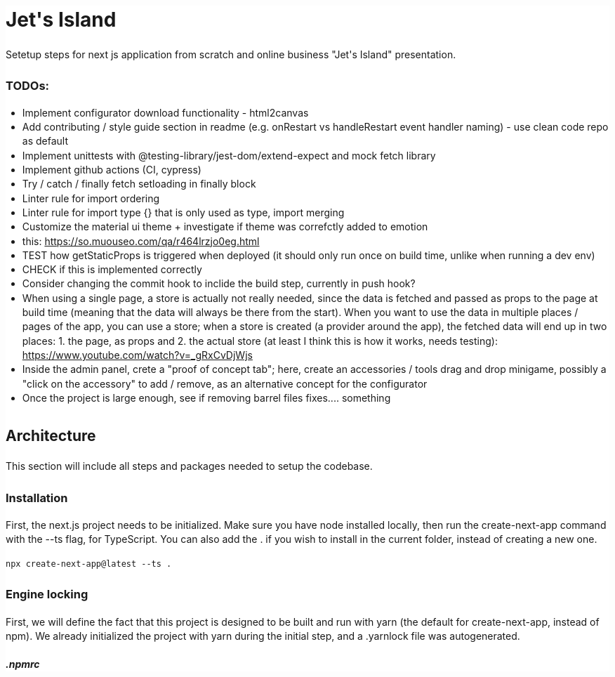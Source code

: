 # Jet's Island

Setetup steps for next js application from scratch and online business "Jet's Island" presentation.

### TODOs:

-   Implement configurator download functionality - html2canvas
-   Add contributing / style guide section in readme (e.g. onRestart vs handleRestart event handler naming) - use clean code repo as default
-   Implement unittests with @testing-library/jest-dom/extend-expect and mock fetch library
-   Implement github actions (CI, cypress)
-   Try / catch / finally fetch setloading in finally block
-   Linter rule for import ordering
-   Linter rule for import type {} that is only used as type, import merging
-   Customize the material ui theme + investigate if theme was correfctly added to emotion
-   this: https://so.muouseo.com/qa/r464lrzjo0eg.html
-   TEST how getStaticProps is triggered when deployed (it should only run once on build time, unlike when running a dev env)
-   CHECK if this is implemented correctly
-   Consider changing the commit hook to inclide the build step, currently in push hook?
-   When using a single page, a store is actually not really needed, since the data is fetched and passed as props to the page at build time (meaning that the data will always be there from the start). When you want to use the data in multiple places / pages of the app, you can use a store; when a store is created (a provider around the app), the fetched data will end up in two places: 1. the page, as props and 2. the actual store (at least I think this is how it works, needs testing): https://www.youtube.com/watch?v=_gRxCvDjWjs
-   Inside the admin panel, crete a "proof of concept tab"; here, create an accessories / tools drag and drop minigame, possibly a "click on the accessory" to add / remove, as an alternative concept for the configurator
-   Once the project is large enough, see if removing barrel files fixes.... something

## Architecture

This section will include all steps and packages needed to setup the codebase.

### Installation

First, the next.js project needs to be initialized. Make sure you have node installed locally, then run the create-next-app command with the --ts flag, for TypeScript. You can also add the . if you wish to install in the current folder, instead of creating a new one.

```
npx create-next-app@latest --ts .
```

### Engine locking

First, we will define the fact that this project is designed to be built and run with yarn (the default for create-next-app, instead of npm). We already initialized the project with yarn during the initial step, and a .yarnlock file was autogenerated.

##### .npmrc
